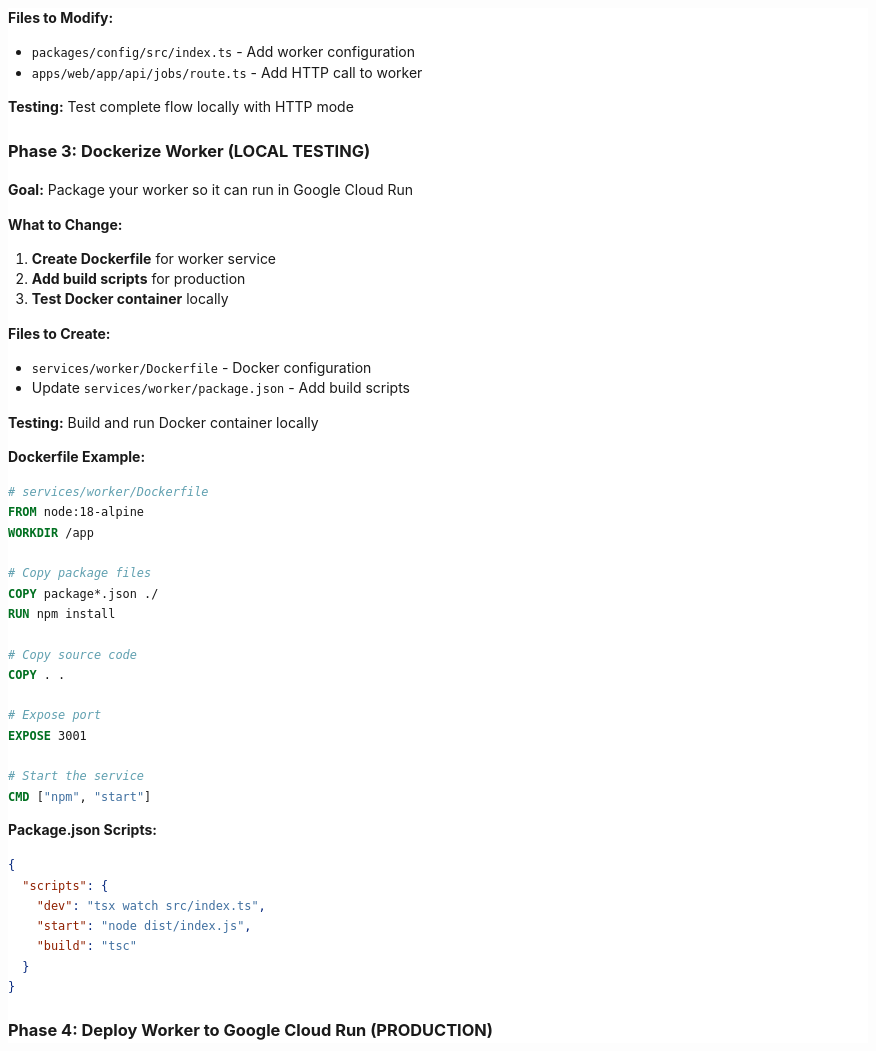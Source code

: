**Files to Modify:**
- `packages/config/src/index.ts` - Add worker configuration
- `apps/web/app/api/jobs/route.ts` - Add HTTP call to worker

**Testing:** Test complete flow locally with HTTP mode

### **Phase 3: Dockerize Worker (LOCAL TESTING)**

**Goal:** Package your worker so it can run in Google Cloud Run

**What to Change:**
1. **Create Dockerfile** for worker service
2. **Add build scripts** for production
3. **Test Docker container** locally

**Files to Create:**
- `services/worker/Dockerfile` - Docker configuration
- Update `services/worker/package.json` - Add build scripts

**Testing:** Build and run Docker container locally

**Dockerfile Example:**
```dockerfile
# services/worker/Dockerfile
FROM node:18-alpine
WORKDIR /app

# Copy package files
COPY package*.json ./
RUN npm install

# Copy source code
COPY . .

# Expose port
EXPOSE 3001

# Start the service
CMD ["npm", "start"]
```

**Package.json Scripts:**
```json
{
  "scripts": {
    "dev": "tsx watch src/index.ts",
    "start": "node dist/index.js",
    "build": "tsc"
  }
}
```

### **Phase 4: Deploy Worker to Google Cloud Run (PRODUCTION)**
